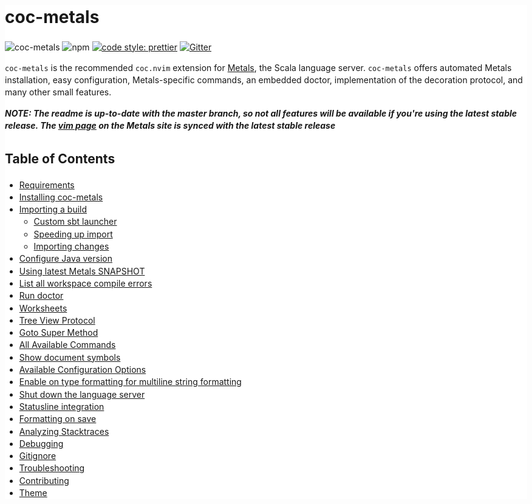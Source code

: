 # coc-metals

![coc-metals](https://i.imgur.com/zofu4VI.png)
![npm](https://img.shields.io/npm/v/coc-metals?style=flat-square)
[![code style: prettier](https://img.shields.io/badge/code_style-prettier-ce92ac.svg?style=flat-square)](https://github.com/prettier/prettier)
[![Gitter](https://img.shields.io/gitter/room/scalameta/metals-vim?style=flat-square)](https://gitter.im/scalameta/metals-vim)

`coc-metals` is the recommended `coc.nvim` extension for
[Metals](https://scalameta.org/metals/), the Scala language server. `coc-metals`
offers automated Metals installation, easy configuration, Metals-specific
commands, an embedded doctor, implementation of the decoration protocol, and
many other small features.

***NOTE: The readme is up-to-date with the master branch, so not all features
will be available if you're using the latest stable release. The [vim
page](https://scalameta.org/metals/docs/editors/vim.html) on the Metals site is
synced with the latest stable release***

## Table of Contents
  - [Requirements](#requirements)
  - [Installing coc-metals](#installing-coc-metals)
  - [Importing a build](#importing-a-build)
    - [Custom sbt launcher](#custom-sbt-launcher)
    - [Speeding up import](#speeding-up-import)
    - [Importing changes](#importing-changes)
  - [Configure Java version](#configure-java-version)
  - [Using latest Metals SNAPSHOT](#using-latest-metals-snapshot)
  - [List all workspace compile errors](#list-all-workspace-compile-errors)
  - [Run doctor](#run-doctor)
  - [Worksheets](#worksheets)
  - [Tree View Protocol](#tree-view-protocol)
  - [Goto Super Method](#goto-super-method)
  - [All Available Commands](#all-available-commands)
  - [Show document symbols](#show-document-symbols)
  - [Available Configuration Options](#available-configuration-options)
  - [Enable on type formatting for multiline string formatting](#enable-on-type-formatting-for-multiline-string-formatting)
  - [Shut down the language server](#shut-down-the-language-server)
  - [Statusline integration](#statusline-integration)
  - [Formatting on save](#formatting-on-save)
  - [Analyzing Stacktraces](#analyzing-stacktraces)
  - [Debugging](#debugging)
  - [Gitignore](#gitignore)
  - [Troubleshooting](#troubleshooting)
  - [Contributing](#contributing)
  - [Theme](#theme)
